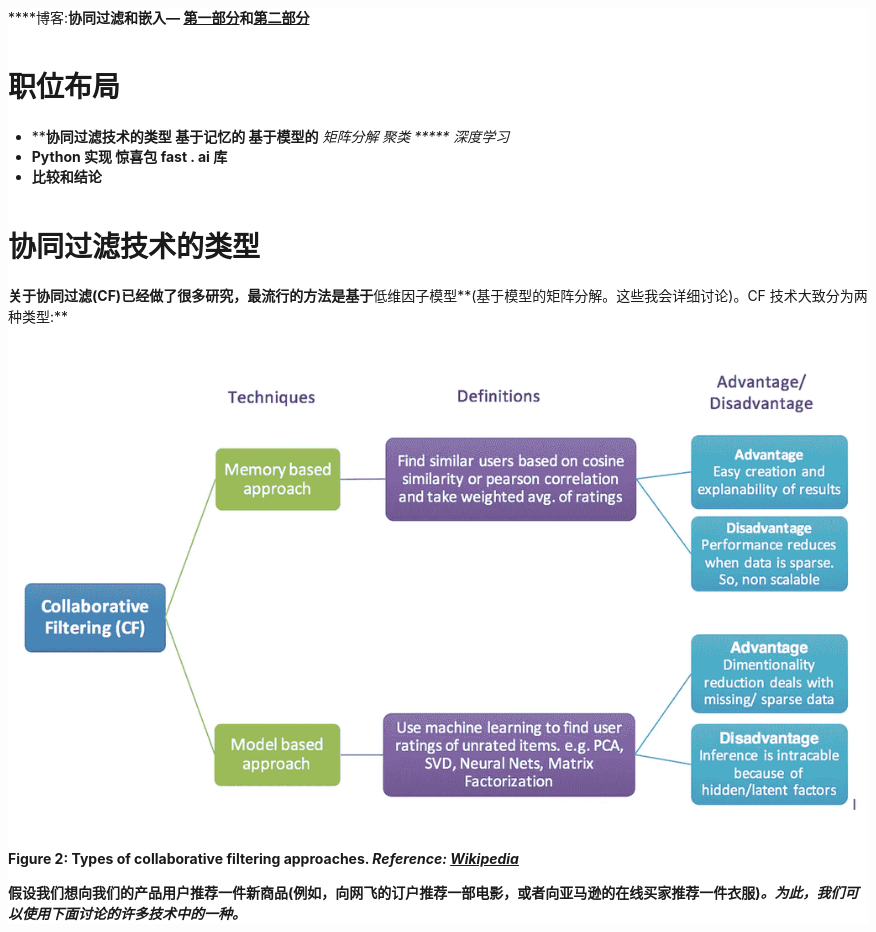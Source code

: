 ****博客:**协同过滤和嵌入— [第一部分](https://medium.com/@shik1470/collaborative-filtering-and-embeddings-part-1-63b00b9739ce)和[第二部分](https://medium.com/@shik1470/collaborative-filtering-and-embeddings-part-2-919da17ecefb)**

# **职位布局**

*   ****协同过滤技术的类型
    基于记忆的
    基于模型的** *矩阵分解
    *聚类
    ***** 深度学习**
*   ****Python 实现
    惊喜包
    fast . ai 库****
*   ****比较和结论****

# ****协同过滤技术的类型****

**关于协同过滤(CF)已经做了很多研究，最流行的方法是基于**低维因子模型**(基于模型的矩阵分解。这些我会详细讨论)。CF 技术大致分为两种类型:**

**![](img/0c4296fc1cc33d44cc29c5563c2fee03.png)**

****Figure 2:** Types of collaborative filtering approaches. *Reference:* [*Wikipedia*](https://en.wikipedia.org/wiki/Collaborative_filtering)**

**假设我们想向我们的产品用户推荐一件新商品(例如，向网飞的订户推荐一部电影，或者向亚马逊的在线买家推荐一件衣服)*。为此，我们可以使用下面讨论的许多技术中的一种。***
